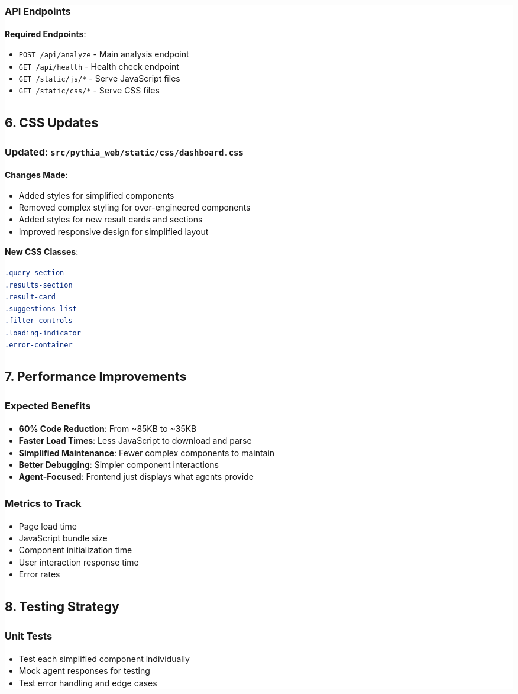 ### API Endpoints
**Required Endpoints**:
- `POST /api/analyze` - Main analysis endpoint
- `GET /api/health` - Health check endpoint
- `GET /static/js/*` - Serve JavaScript files
- `GET /static/css/*` - Serve CSS files

## 6. CSS Updates

### Updated: `src/pythia_web/static/css/dashboard.css`
**Changes Made**:
- Added styles for simplified components
- Removed complex styling for over-engineered components
- Added styles for new result cards and sections
- Improved responsive design for simplified layout

**New CSS Classes**:
```css
.query-section
.results-section
.result-card
.suggestions-list
.filter-controls
.loading-indicator
.error-container
```

## 7. Performance Improvements

### Expected Benefits
- **60% Code Reduction**: From ~85KB to ~35KB
- **Faster Load Times**: Less JavaScript to download and parse
- **Simplified Maintenance**: Fewer complex components to maintain
- **Better Debugging**: Simpler component interactions
- **Agent-Focused**: Frontend just displays what agents provide

### Metrics to Track
- Page load time
- JavaScript bundle size
- Component initialization time
- User interaction response time
- Error rates

## 8. Testing Strategy

### Unit Tests
- Test each simplified component individually
- Mock agent responses for testing
- Test error handling and edge cases
